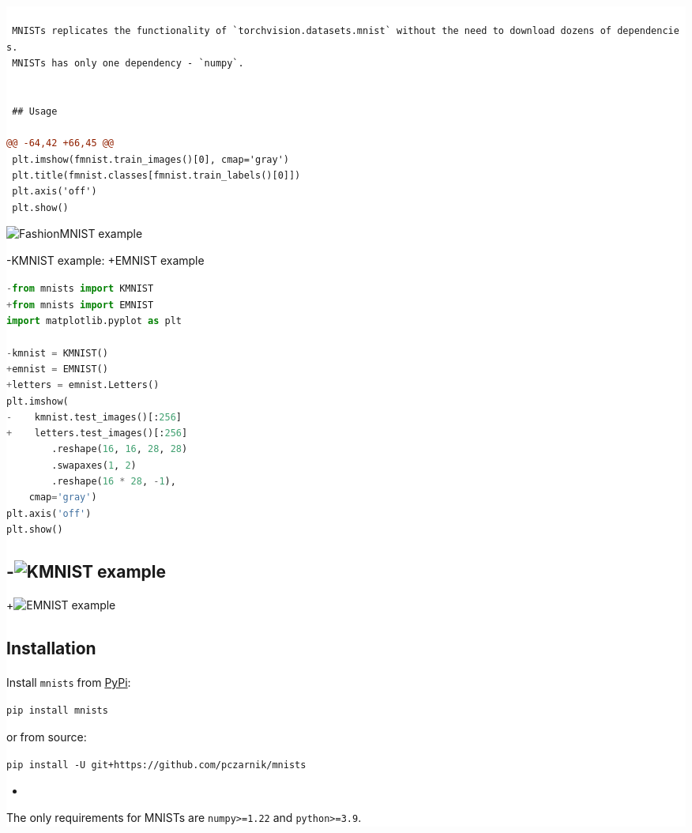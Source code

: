 ```diff
 
 MNISTs replicates the functionality of `torchvision.datasets.mnist` without the need to download dozens of dependencies.
 MNISTs has only one dependency - `numpy`.
 
 
 ## Usage
 
@@ -64,42 +66,45 @@
 plt.imshow(fmnist.train_images()[0], cmap='gray')
 plt.title(fmnist.classes[fmnist.train_labels()[0]])
 plt.axis('off')
 plt.show()
 ```
 ![FashionMNIST example](https://raw.githubusercontent.com/pczarnik/mnists/main/imgs/fmnist_boot.png)
 
-KMNIST example:
+EMNIST example
 ```python
-from mnists import KMNIST
+from mnists import EMNIST
 import matplotlib.pyplot as plt
 
-kmnist = KMNIST()
+emnist = EMNIST()
+letters = emnist.Letters()
 plt.imshow(
-    kmnist.test_images()[:256]
+    letters.test_images()[:256]
         .reshape(16, 16, 28, 28)
         .swapaxes(1, 2)
         .reshape(16 * 28, -1),
     cmap='gray')
 plt.axis('off')
 plt.show()
 ```
-![KMNIST example](https://raw.githubusercontent.com/pczarnik/mnists/main/imgs/kmnist_256.png)
-
+![EMNIST example](https://raw.githubusercontent.com/pczarnik/mnists/main/imgs/emnist_letters_256.png)
 
 ## Installation
 
 Install `mnists` from [PyPi](https://pypi.org/project/mnists):
 ```
 pip install mnists
 ```
 or from source:
 ```
 pip install -U git+https://github.com/pczarnik/mnists
 ```
-
 The only requirements for MNISTs are `numpy>=1.22` and `python>=3.9`.
 